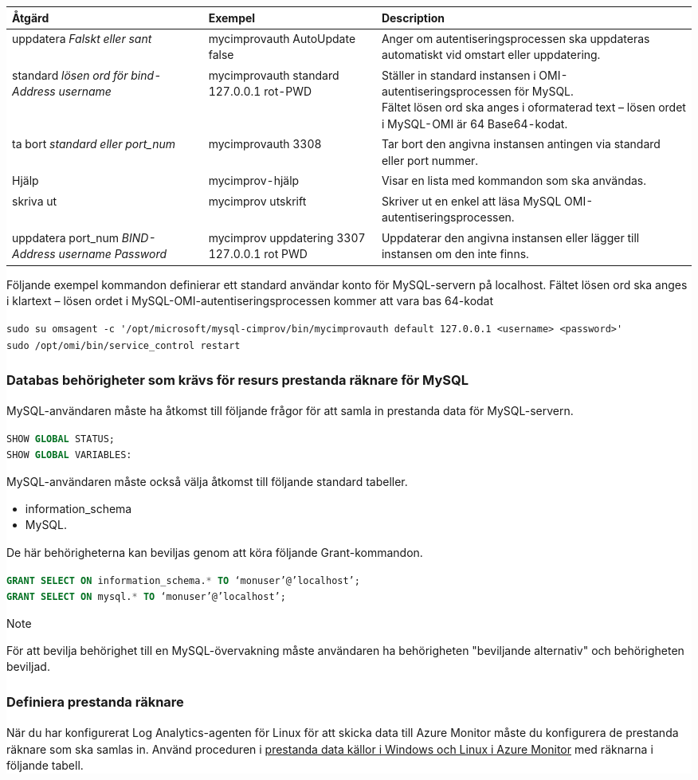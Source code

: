 | Åtgärd | Exempel | Description
|:--|:--|:--|
| uppdatera *Falskt eller sant* | mycimprovauth AutoUpdate false | Anger om autentiseringsprocessen ska uppdateras automatiskt vid omstart eller uppdatering. |
| standard *lösen ord för bind-Address username* | mycimprovauth standard 127.0.0.1 rot-PWD | Ställer in standard instansen i OMI-autentiseringsprocessen för MySQL.<br>Fältet lösen ord ska anges i oformaterad text – lösen ordet i MySQL-OMI är 64 Base64-kodat. |
| ta bort *standard eller port_num* | mycimprovauth 3308 | Tar bort den angivna instansen antingen via standard eller port nummer. |
| Hjälp | mycimprov-hjälp | Visar en lista med kommandon som ska användas. |
| skriva ut | mycimprov utskrift | Skriver ut en enkel att läsa MySQL OMI-autentiseringsprocessen. |
| uppdatera port_num *BIND-Address username Password* | mycimprov uppdatering 3307 127.0.0.1 rot PWD | Uppdaterar den angivna instansen eller lägger till instansen om den inte finns. |

Följande exempel kommandon definierar ett standard användar konto för MySQL-servern på localhost.  Fältet lösen ord ska anges i klartext – lösen ordet i MySQL-OMI-autentiseringsprocessen kommer att vara bas 64-kodat

```console
sudo su omsagent -c '/opt/microsoft/mysql-cimprov/bin/mycimprovauth default 127.0.0.1 <username> <password>'
sudo /opt/omi/bin/service_control restart
```

### <a name="database-permissions-required-for-mysql-performance-counters"></a>Databas behörigheter som krävs för resurs prestanda räknare för MySQL
MySQL-användaren måste ha åtkomst till följande frågor för att samla in prestanda data för MySQL-servern. 

```sql
SHOW GLOBAL STATUS;
SHOW GLOBAL VARIABLES:
```

MySQL-användaren måste också välja åtkomst till följande standard tabeller.

- information_schema
- MySQL. 

De här behörigheterna kan beviljas genom att köra följande Grant-kommandon.

```sql
GRANT SELECT ON information_schema.* TO ‘monuser’@’localhost’;
GRANT SELECT ON mysql.* TO ‘monuser’@’localhost’;
```

> [!NOTE]
> För att bevilja behörighet till en MySQL-övervakning måste användaren ha behörigheten "beviljande alternativ" och behörigheten beviljad.

### <a name="define-performance-counters"></a>Definiera prestanda räknare

När du har konfigurerat Log Analytics-agenten för Linux för att skicka data till Azure Monitor måste du konfigurera de prestanda räknare som ska samlas in.  Använd proceduren i [prestanda data källor i Windows och Linux i Azure Monitor](data-sources-performance-counters.md) med räknarna i följande tabell.
